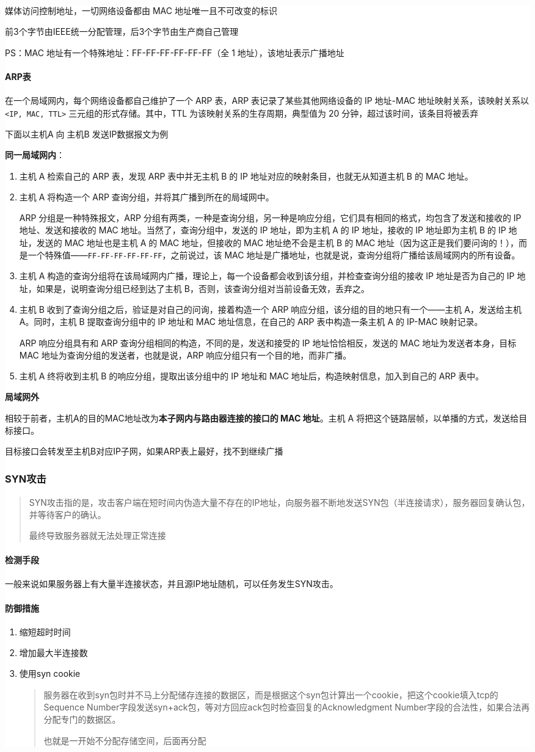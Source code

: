 媒体访问控制地址，一切网络设备都由 MAC 地址唯一且不可改变的标识

前3个字节由IEEE统一分配管理，后3个字节由生产商自己管理

PS：MAC 地址有一个特殊地址：FF-FF-FF-FF-FF-FF（全 1 地址），该地址表示广播地址

#### ARP表

在一个局域网内，每个网络设备都自己维护了一个 ARP 表，ARP 表记录了某些其他网络设备的 IP 地址-MAC 地址映射关系，该映射关系以 `<IP, MAC, TTL>` 三元组的形式存储。其中，TTL 为该映射关系的生存周期，典型值为 20 分钟，超过该时间，该条目将被丢弃

下面以主机A 向 主机B 发送IP数据报文为例

**同一局域网内**：

1. 主机 A 检索自己的 ARP 表，发现 ARP 表中并无主机 B 的 IP 地址对应的映射条目，也就无从知道主机 B 的 MAC 地址。

2. 主机 A 将构造一个 ARP 查询分组，并将其广播到所在的局域网中。

	ARP 分组是一种特殊报文，ARP 分组有两类，一种是查询分组，另一种是响应分组，它们具有相同的格式，均包含了发送和接收的 IP 地址、发送和接收的 MAC 地址。当然了，查询分组中，发送的 IP 地址，即为主机 A 的 IP 地址，接收的 IP 地址即为主机 B 的 IP 地址，发送的 MAC 地址也是主机 A 的 MAC 地址，但接收的 MAC 地址绝不会是主机 B 的 MAC 地址（因为这正是我们要问询的！），而是一个特殊值——`FF-FF-FF-FF-FF-FF`，之前说过，该 MAC 地址是广播地址，也就是说，查询分组将广播给该局域网内的所有设备。

3. 主机 A 构造的查询分组将在该局域网内广播，理论上，每一个设备都会收到该分组，并检查查询分组的接收 IP 地址是否为自己的 IP 地址，如果是，说明查询分组已经到达了主机 B，否则，该查询分组对当前设备无效，丢弃之。

4. 主机 B 收到了查询分组之后，验证是对自己的问询，接着构造一个 ARP 响应分组，该分组的目的地只有一个——主机 A，发送给主机 A。同时，主机 B 提取查询分组中的 IP 地址和 MAC 地址信息，在自己的 ARP 表中构造一条主机 A 的 IP-MAC 映射记录。

	ARP 响应分组具有和 ARP 查询分组相同的构造，不同的是，发送和接受的 IP 地址恰恰相反，发送的 MAC 地址为发送者本身，目标 MAC 地址为查询分组的发送者，也就是说，ARP 响应分组只有一个目的地，而非广播。

5. 主机 A 终将收到主机 B 的响应分组，提取出该分组中的 IP 地址和 MAC 地址后，构造映射信息，加入到自己的 ARP 表中。

**局域网外**

相较于前者，主机A的目的MAC地址改为**本子网内与路由器连接的接口的 MAC 地址**。主机 A 将把这个链路层帧，以单播的方式，发送给目标接口。

目标接口会转发至主机B对应IP子网，如果ARP表上最好，找不到继续广播

### SYN攻击

> SYN攻击指的是，攻击客户端在短时间内伪造大量不存在的IP地址，向服务器不断地发送SYN包（半连接请求），服务器回复确认包，并等待客户的确认。
>
> 最终导致服务器就无法处理正常连接

#### 检测手段

一般来说如果服务器上有大量半连接状态，并且源IP地址随机，可以任务发生SYN攻击。

#### 防御措施

1. 缩短超时时间

2. 增加最大半连接数

3. 使用syn cookie

	> 服务器在收到syn包时并不马上分配储存连接的数据区，而是根据这个syn包计算出一个cookie，把这个cookie填入tcp的Sequence Number字段发送syn+ack包，等对方回应ack包时检查回复的Acknowledgment Number字段的合法性，如果合法再分配专门的数据区。
	>
	> 也就是一开始不分配存储空间，后面再分配

